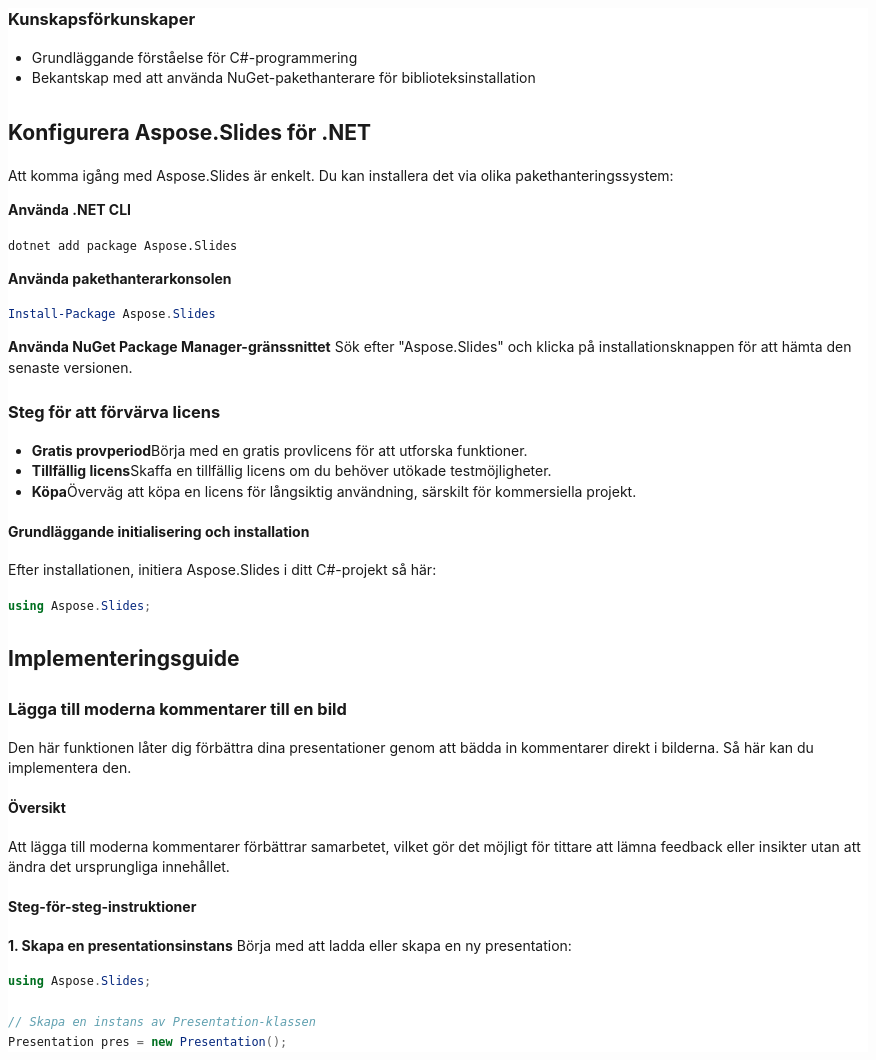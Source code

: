 ### Kunskapsförkunskaper
- Grundläggande förståelse för C#-programmering
- Bekantskap med att använda NuGet-pakethanterare för biblioteksinstallation

## Konfigurera Aspose.Slides för .NET
Att komma igång med Aspose.Slides är enkelt. Du kan installera det via olika pakethanteringssystem:

**Använda .NET CLI**
```bash
dotnet add package Aspose.Slides
```

**Använda pakethanterarkonsolen**
```powershell
Install-Package Aspose.Slides
```

**Använda NuGet Package Manager-gränssnittet**
Sök efter "Aspose.Slides" och klicka på installationsknappen för att hämta den senaste versionen.

### Steg för att förvärva licens
- **Gratis provperiod**Börja med en gratis provlicens för att utforska funktioner.
- **Tillfällig licens**Skaffa en tillfällig licens om du behöver utökade testmöjligheter.
- **Köpa**Överväg att köpa en licens för långsiktig användning, särskilt för kommersiella projekt.

#### Grundläggande initialisering och installation
Efter installationen, initiera Aspose.Slides i ditt C#-projekt så här:

```csharp
using Aspose.Slides;
```

## Implementeringsguide

### Lägga till moderna kommentarer till en bild
Den här funktionen låter dig förbättra dina presentationer genom att bädda in kommentarer direkt i bilderna. Så här kan du implementera den.

#### Översikt
Att lägga till moderna kommentarer förbättrar samarbetet, vilket gör det möjligt för tittare att lämna feedback eller insikter utan att ändra det ursprungliga innehållet.

#### Steg-för-steg-instruktioner
**1. Skapa en presentationsinstans**
Börja med att ladda eller skapa en ny presentation:

```csharp
using Aspose.Slides;

// Skapa en instans av Presentation-klassen
Presentation pres = new Presentation();
```
